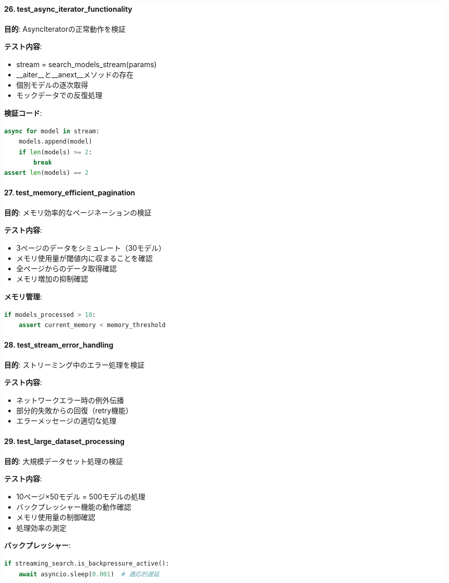 #### 26. test_async_iterator_functionality  
**目的**: AsyncIteratorの正常動作を検証

**テスト内容**:
- stream = search_models_stream(params)
- __aiter__と__anext__メソッドの存在
- 個別モデルの逐次取得
- モックデータでの反復処理

**検証コード**:
```python
async for model in stream:
    models.append(model)
    if len(models) >= 2:
        break
assert len(models) == 2
```

#### 27. test_memory_efficient_pagination
**目的**: メモリ効率的なページネーションの検証

**テスト内容**:
- 3ページのデータをシミュレート（30モデル）
- メモリ使用量が閾値内に収まることを確認
- 全ページからのデータ取得確認
- メモリ増加の抑制確認

**メモリ管理**:
```python
if models_processed > 10:
    assert current_memory < memory_threshold
```

#### 28. test_stream_error_handling
**目的**: ストリーミング中のエラー処理を検証

**テスト内容**:
- ネットワークエラー時の例外伝播
- 部分的失敗からの回復（retry機能）
- エラーメッセージの適切な処理

#### 29. test_large_dataset_processing
**目的**: 大規模データセット処理の検証

**テスト内容**:
- 10ページ×50モデル = 500モデルの処理
- バックプレッシャー機能の動作確認
- メモリ使用量の制御確認
- 処理効率の測定

**バックプレッシャー**:
```python
if streaming_search.is_backpressure_active():
    await asyncio.sleep(0.001)  # 適応的遅延
```
